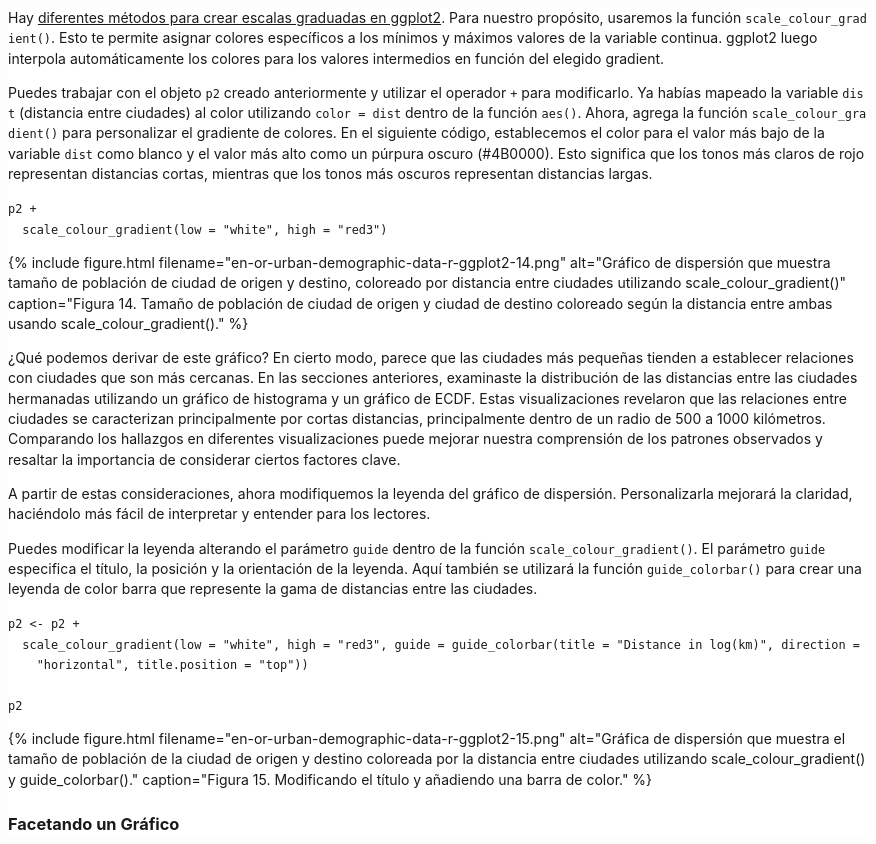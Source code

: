 Hay [diferentes métodos para crear escalas graduadas en ggplot2](https://perma.cc/K6J3-GSQS). Para nuestro propósito, usaremos la función `scale_colour_gradient()`. Esto te permite asignar colores específicos a los mínimos y máximos valores de la variable continua. ggplot2 luego interpola automáticamente los colores para los valores intermedios en función del elegido gradient.

Puedes trabajar con el objeto `p2` creado anteriormente y utilizar el operador `+` para modificarlo. Ya habías mapeado la variable `dist` (distancia entre ciudades) al color utilizando `color = dist` dentro de la función `aes()`. Ahora, agrega la función `scale_colour_gradient()` para personalizar el gradiente de colores. En el siguiente código, establecemos el color para el valor más bajo de la variable `dist` como blanco y el valor más alto como un púrpura oscuro (#4B0000). Esto significa que los tonos más claros de rojo representan distancias cortas, mientras que los tonos más oscuros representan distancias largas.

```
p2 +
  scale_colour_gradient(low = "white", high = "red3")
```

{% include figure.html filename="en-or-urban-demographic-data-r-ggplot2-14.png" alt="Gráfico de dispersión que muestra tamaño de población de ciudad de origen y destino, coloreado por distancia entre ciudades utilizando scale_colour_gradient()" caption="Figura 14. Tamaño de población de ciudad de origen y ciudad de destino coloreado según la distancia entre ambas usando scale_colour_gradient()." %}

¿Qué podemos derivar de este gráfico? En cierto modo, parece que las ciudades más pequeñas tienden a establecer relaciones con ciudades que son más cercanas. En las secciones anteriores, examinaste la distribución de las distancias entre las ciudades hermanadas utilizando un gráfico de histograma y un gráfico de ECDF. Estas visualizaciones revelaron que las relaciones entre ciudades se caracterizan principalmente por cortas distancias, principalmente dentro de un radio de 500 a 1000 kilómetros. Comparando los hallazgos en diferentes visualizaciones puede mejorar nuestra comprensión de los patrones observados y resaltar la importancia de considerar ciertos factores clave.

A partir de estas consideraciones, ahora modifiquemos la leyenda del gráfico de dispersión. Personalizarla mejorará la claridad, haciéndolo más fácil de interpretar y entender para los lectores.

Puedes modificar la leyenda alterando el parámetro `guide` dentro de la función `scale_colour_gradient()`. El parámetro `guide` especifica el título, la posición y la orientación de la leyenda. Aquí también se utilizará la función `guide_colorbar()` para crear una leyenda de color barra que represente la gama de distancias entre las ciudades.

```
p2 <- p2 +
  scale_colour_gradient(low = "white", high = "red3", guide = guide_colorbar(title = "Distance in log(km)", direction =
    "horizontal", title.position = "top"))

p2
```

{% include figure.html filename="en-or-urban-demographic-data-r-ggplot2-15.png" alt="Gráfica de dispersión que muestra el tamaño de población de la ciudad de origen y destino coloreada por la distancia entre ciudades utilizando scale_colour_gradient() y guide_colorbar()." caption="Figura 15. Modificando el título y añadiendo una barra de color." %}

### Facetando un Gráfico
